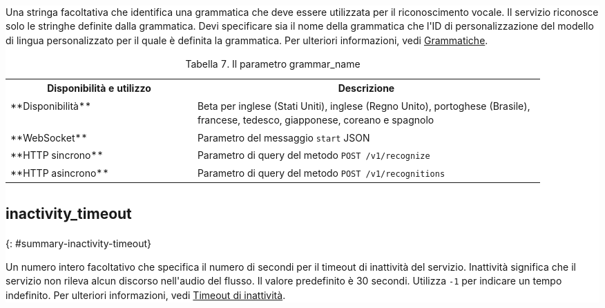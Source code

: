Una stringa facoltativa che identifica una grammatica che deve essere utilizzata per il riconoscimento vocale. Il servizio riconosce solo le stringhe definite dalla grammatica. Devi specificare sia il nome della grammatica che l'ID di personalizzazione del modello di lingua personalizzato per il quale è definita la grammatica. Per ulteriori informazioni, vedi [Grammatiche](/docs/services/speech-to-text-data?topic=speech-to-text-data-input#grammars-input).

<table style="width:90%">
  <caption>Tabella 7. Il parametro grammar_name</caption>
  <tr>
    <th>Disponibilità e utilizzo</th>
    <th style="vertical-align:bottom">Descrizione</th>
  </tr>
  <tr>
    <td style="text-align:left; width:35%">
      **Disponibilità**
    </td>
    <td style="text-align:left">
      Beta per inglese (Stati Uniti), inglese (Regno Unito), portoghese (Brasile), francese, tedesco, giapponese, coreano e spagnolo
    </td>
  </tr>
  <tr>
    <td style="text-align:left">
      **WebSocket**
    </td>
    <td style="text-align:left">
      Parametro del messaggio <code>start</code> JSON
    </td>
  </tr>
  <tr>
    <td style="text-align:left">
      **HTTP sincrono**
    </td>
    <td style="text-align:left">
      Parametro di query del metodo <code>POST /v1/recognize</code>
    </td>
  </tr>
  <tr>
    <td style="text-align:left">
      **HTTP asincrono**
    </td>
    <td style="text-align:left">
      Parametro di query del metodo <code>POST /v1/recognitions</code>
    </td>
  </tr>
</table>

## inactivity_timeout
{: #summary-inactivity-timeout}

Un numero intero facoltativo che specifica il numero di secondi per il timeout di inattività del servizio. Inattività significa che il servizio non rileva alcun discorso nell'audio del flusso. Il valore predefinito è 30 secondi. Utilizza `-1` per indicare un tempo indefinito. Per ulteriori informazioni, vedi [Timeout di inattività](/docs/services/speech-to-text-data?topic=speech-to-text-data-input#timeouts-inactivity).
